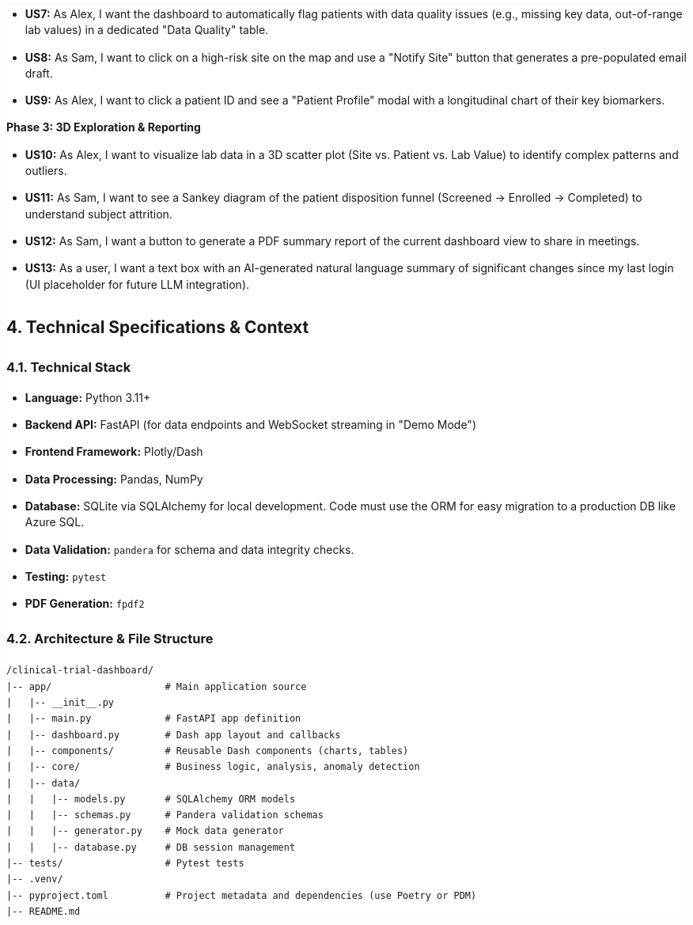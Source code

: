 - **US7:** As Alex, I want the dashboard to automatically flag patients with data quality issues (e.g., missing key data, out-of-range lab values) in a dedicated "Data Quality" table.
  
- **US8:** As Sam, I want to click on a high-risk site on the map and use a "Notify Site" button that generates a pre-populated email draft.
  
- **US9:** As Alex, I want to click a patient ID and see a "Patient Profile" modal with a longitudinal chart of their key biomarkers.
  

**Phase 3: 3D Exploration & Reporting**

- **US10:** As Alex, I want to visualize lab data in a 3D scatter plot (Site vs. Patient vs. Lab Value) to identify complex patterns and outliers.
  
- **US11:** As Sam, I want to see a Sankey diagram of the patient disposition funnel (Screened -> Enrolled -> Completed) to understand subject attrition.
  
- **US12:** As Sam, I want a button to generate a PDF summary report of the current dashboard view to share in meetings.
  
- **US13:** As a user, I want a text box with an AI-generated natural language summary of significant changes since my last login (UI placeholder for future LLM integration).
  

## 4. Technical Specifications & Context

### 4.1. Technical Stack

- **Language:** Python 3.11+
  
- **Backend API:** FastAPI (for data endpoints and WebSocket streaming in "Demo Mode")
  
- **Frontend Framework:** Plotly/Dash
  
- **Data Processing:** Pandas, NumPy
  
- **Database:** SQLite via SQLAlchemy for local development. Code must use the ORM for easy migration to a production DB like Azure SQL.
  
- **Data Validation:** `pandera` for schema and data integrity checks.
  
- **Testing:** `pytest`
  
- **PDF Generation:** `fpdf2`
  

### 4.2. Architecture & File Structure

```
/clinical-trial-dashboard/
|-- app/                    # Main application source
|   |-- __init__.py
|   |-- main.py             # FastAPI app definition
|   |-- dashboard.py        # Dash app layout and callbacks
|   |-- components/         # Reusable Dash components (charts, tables)
|   |-- core/               # Business logic, analysis, anomaly detection
|   |-- data/
|   |   |-- models.py       # SQLAlchemy ORM models
|   |   |-- schemas.py      # Pandera validation schemas
|   |   |-- generator.py    # Mock data generator
|   |   |-- database.py     # DB session management
|-- tests/                  # Pytest tests
|-- .venv/
|-- pyproject.toml          # Project metadata and dependencies (use Poetry or PDM)
|-- README.md
```
